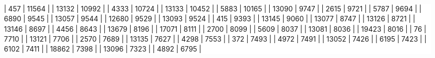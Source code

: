 |        457 |    11564 |
|      13132 |    10992 |
|       4333 |    10724 |
|      13133 |    10452 |
|       5883 |    10165 |
|      13090 |     9747 |
|       2615 |     9721 |
|       5787 |     9694 |
|       6890 |     9545 |
|      13057 |     9544 |
|      12680 |     9529 |
|      13093 |     9524 |
|        415 |     9393 |
|      13145 |     9060 |
|      13077 |     8747 |
|      13126 |     8721 |
|      13146 |     8697 |
|       4456 |     8643 |
|      13679 |     8196 |
|      17071 |     8111 |
|       2700 |     8099 |
|       5609 |     8037 |
|      13081 |     8036 |
|      19423 |     8016 |
|         76 |     7710 |
|      13121 |     7706 |
|       2570 |     7689 |
|      13135 |     7627 |
|       4298 |     7553 |
|        372 |     7493 |
|       4972 |     7491 |
|      13052 |     7426 |
|       6195 |     7423 |
|       6102 |     7411 |
|      18862 |     7398 |
|      13096 |     7323 |
|       4892 |     6795 |